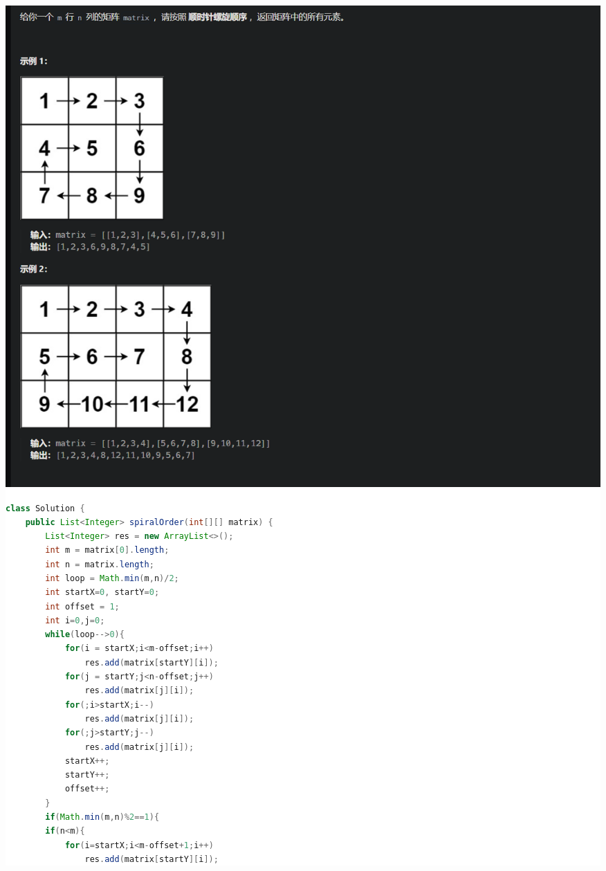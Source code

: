 ![image-20240922181739182](数组.assets/image-20240922181739182.png)

```java
class Solution {
    public List<Integer> spiralOrder(int[][] matrix) {
        List<Integer> res = new ArrayList<>();
        int m = matrix[0].length;
        int n = matrix.length;
        int loop = Math.min(m,n)/2;
        int startX=0, startY=0;
        int offset = 1;
        int i=0,j=0;
        while(loop-->0){
            for(i = startX;i<m-offset;i++)
                res.add(matrix[startY][i]);
            for(j = startY;j<n-offset;j++)
                res.add(matrix[j][i]);
            for(;i>startX;i--)
                res.add(matrix[j][i]);
            for(;j>startY;j--)
                res.add(matrix[j][i]);
            startX++;
            startY++;
            offset++;
        }
        if(Math.min(m,n)%2==1){
        if(n<m){
            for(i=startX;i<m-offset+1;i++)
                res.add(matrix[startY][i]);
```